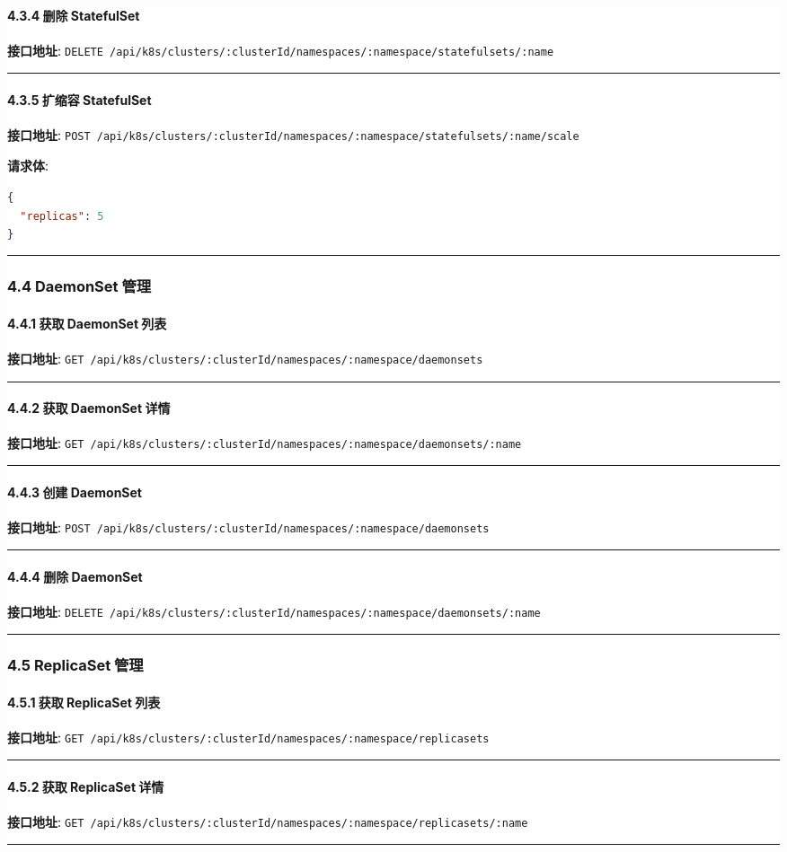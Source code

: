 
#### 4.3.4 删除 StatefulSet

**接口地址**: `DELETE /api/k8s/clusters/:clusterId/namespaces/:namespace/statefulsets/:name`

---

#### 4.3.5 扩缩容 StatefulSet

**接口地址**: `POST /api/k8s/clusters/:clusterId/namespaces/:namespace/statefulsets/:name/scale`

**请求体**:

```json
{
  "replicas": 5
}
```

---

### 4.4 DaemonSet 管理

#### 4.4.1 获取 DaemonSet 列表

**接口地址**: `GET /api/k8s/clusters/:clusterId/namespaces/:namespace/daemonsets`

---

#### 4.4.2 获取 DaemonSet 详情

**接口地址**: `GET /api/k8s/clusters/:clusterId/namespaces/:namespace/daemonsets/:name`

---

#### 4.4.3 创建 DaemonSet

**接口地址**: `POST /api/k8s/clusters/:clusterId/namespaces/:namespace/daemonsets`

---

#### 4.4.4 删除 DaemonSet

**接口地址**: `DELETE /api/k8s/clusters/:clusterId/namespaces/:namespace/daemonsets/:name`

---

### 4.5 ReplicaSet 管理

#### 4.5.1 获取 ReplicaSet 列表

**接口地址**: `GET /api/k8s/clusters/:clusterId/namespaces/:namespace/replicasets`

---

#### 4.5.2 获取 ReplicaSet 详情

**接口地址**: `GET /api/k8s/clusters/:clusterId/namespaces/:namespace/replicasets/:name`

---